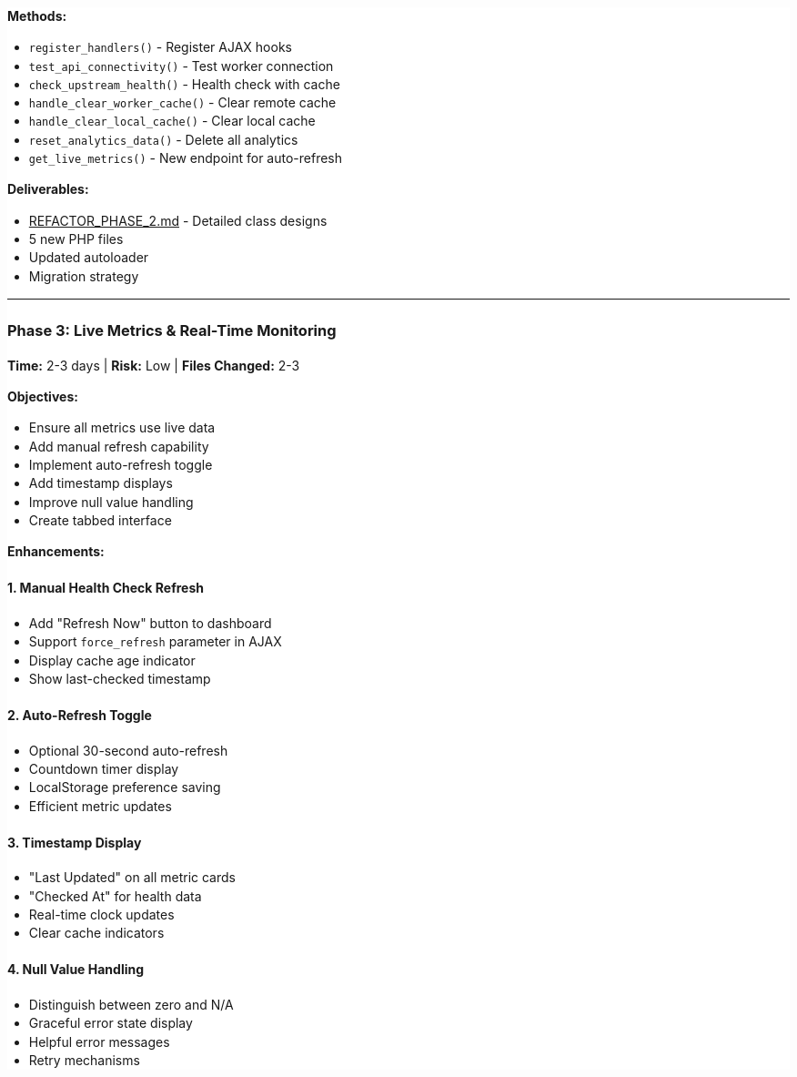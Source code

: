 **Methods:**
- `register_handlers()` - Register AJAX hooks
- `test_api_connectivity()` - Test worker connection
- `check_upstream_health()` - Health check with cache
- `handle_clear_worker_cache()` - Clear remote cache
- `handle_clear_local_cache()` - Clear local cache
- `reset_analytics_data()` - Delete all analytics
- `get_live_metrics()` - New endpoint for auto-refresh

**Deliverables:**
- [REFACTOR_PHASE_2.md](./REFACTOR_PHASE_2.md) - Detailed class designs
- 5 new PHP files
- Updated autoloader
- Migration strategy

---

### Phase 3: Live Metrics & Real-Time Monitoring
**Time:** 2-3 days | **Risk:** Low | **Files Changed:** 2-3

**Objectives:**
- Ensure all metrics use live data
- Add manual refresh capability
- Implement auto-refresh toggle
- Add timestamp displays
- Improve null value handling
- Create tabbed interface

**Enhancements:**

#### 1. Manual Health Check Refresh
- Add "Refresh Now" button to dashboard
- Support `force_refresh` parameter in AJAX
- Display cache age indicator
- Show last-checked timestamp

#### 2. Auto-Refresh Toggle
- Optional 30-second auto-refresh
- Countdown timer display
- LocalStorage preference saving
- Efficient metric updates

#### 3. Timestamp Display
- "Last Updated" on all metric cards
- "Checked At" for health data
- Real-time clock updates
- Clear cache indicators

#### 4. Null Value Handling
- Distinguish between zero and N/A
- Graceful error state display
- Helpful error messages
- Retry mechanisms
